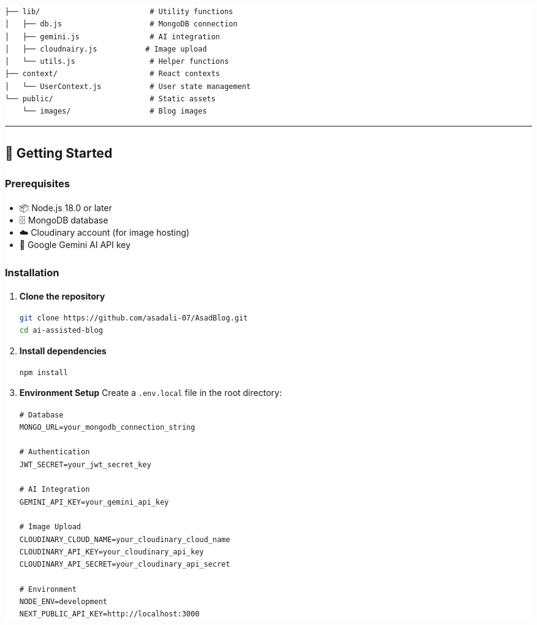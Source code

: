 ```
├── lib/                         # Utility functions
│   ├── db.js                    # MongoDB connection
│   ├── gemini.js                # AI integration
│   ├── cloudnairy.js           # Image upload
│   └── utils.js                 # Helper functions
├── context/                     # React contexts
│   └── UserContext.js           # User state management
└── public/                      # Static assets
    └── images/                  # Blog images
```

---

## 🚀 Getting Started

### **Prerequisites**
- 📦 Node.js 18.0 or later
- 🗄️ MongoDB database
- ☁️ Cloudinary account (for image hosting)
- 🤖 Google Gemini AI API key

### **Installation**

1. **Clone the repository**
   ```bash
   git clone https://github.com/asadali-07/AsadBlog.git
   cd ai-assisted-blog
   ```

2. **Install dependencies**
   ```bash
   npm install
   ```

3. **Environment Setup**
   Create a `.env.local` file in the root directory:
   ```env
   # Database
   MONGO_URL=your_mongodb_connection_string
   
   # Authentication
   JWT_SECRET=your_jwt_secret_key
   
   # AI Integration
   GEMINI_API_KEY=your_gemini_api_key
   
   # Image Upload
   CLOUDINARY_CLOUD_NAME=your_cloudinary_cloud_name
   CLOUDINARY_API_KEY=your_cloudinary_api_key
   CLOUDINARY_API_SECRET=your_cloudinary_api_secret
   
   # Environment
   NODE_ENV=development
   NEXT_PUBLIC_API_KEY=http://localhost:3000
   ```
